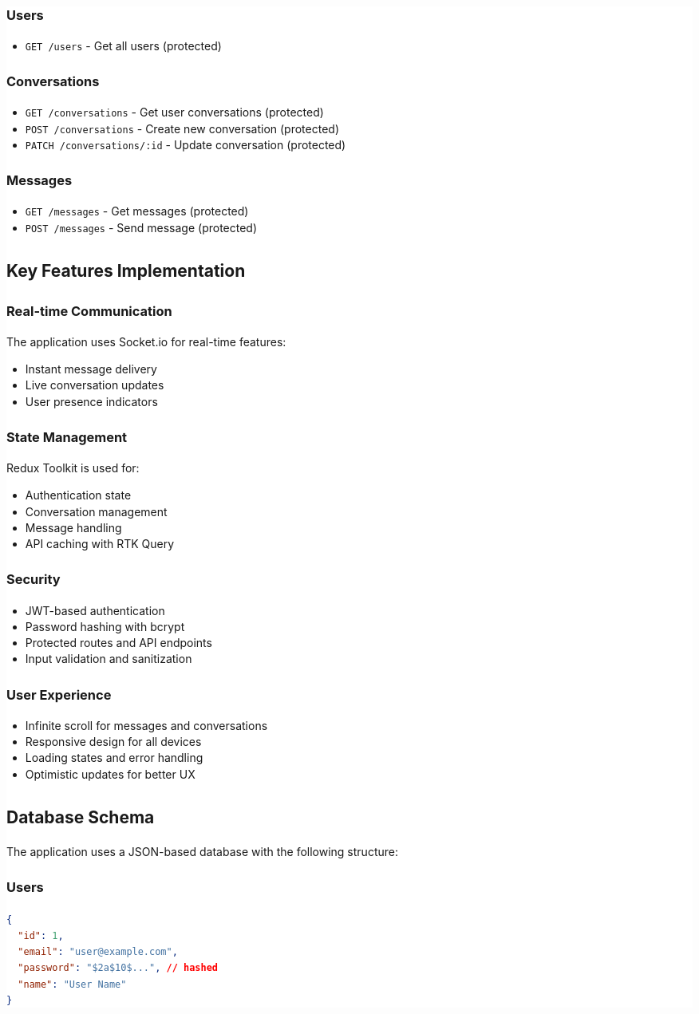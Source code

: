### Users
- `GET /users` - Get all users (protected)

### Conversations
- `GET /conversations` - Get user conversations (protected)
- `POST /conversations` - Create new conversation (protected)
- `PATCH /conversations/:id` - Update conversation (protected)

### Messages
- `GET /messages` - Get messages (protected)
- `POST /messages` - Send message (protected)

## Key Features Implementation

### Real-time Communication
The application uses Socket.io for real-time features:
- Instant message delivery
- Live conversation updates
- User presence indicators

### State Management
Redux Toolkit is used for:
- Authentication state
- Conversation management
- Message handling
- API caching with RTK Query

### Security
- JWT-based authentication
- Password hashing with bcrypt
- Protected routes and API endpoints
- Input validation and sanitization

### User Experience
- Infinite scroll for messages and conversations
- Responsive design for all devices
- Loading states and error handling
- Optimistic updates for better UX

## Database Schema

The application uses a JSON-based database with the following structure:

### Users
```json
{
  "id": 1,
  "email": "user@example.com",
  "password": "$2a$10$...", // hashed
  "name": "User Name"
}
```
